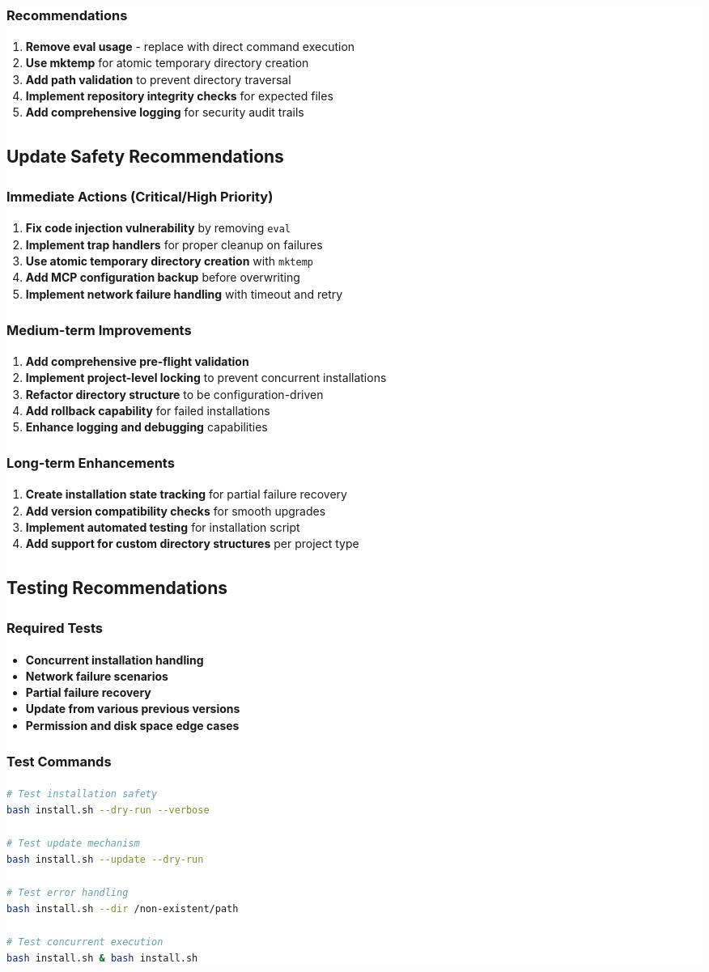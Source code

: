 ### Recommendations
1. **Remove eval usage** - replace with direct command execution
2. **Use mktemp** for atomic temporary directory creation
3. **Add path validation** to prevent directory traversal
4. **Implement repository integrity checks** for expected files
5. **Add comprehensive logging** for security audit trails

## Update Safety Recommendations

### Immediate Actions (Critical/High Priority)
1. **Fix code injection vulnerability** by removing `eval`
2. **Implement trap handlers** for proper cleanup on failures
3. **Use atomic temporary directory creation** with `mktemp`
4. **Add MCP configuration backup** before overwriting
5. **Implement network failure handling** with timeout and retry

### Medium-term Improvements
1. **Add comprehensive pre-flight validation**
2. **Implement project-level locking** to prevent concurrent installations
3. **Refactor directory structure** to be configuration-driven
4. **Add rollback capability** for failed installations
5. **Enhance logging and debugging** capabilities

### Long-term Enhancements
1. **Create installation state tracking** for partial failure recovery
2. **Add version compatibility checks** for smooth upgrades
3. **Implement automated testing** for installation script
4. **Add support for custom directory structures** per project type

## Testing Recommendations

### Required Tests
- **Concurrent installation handling**
- **Network failure scenarios**
- **Partial failure recovery**
- **Update from various previous versions**
- **Permission and disk space edge cases**

### Test Commands
```bash
# Test installation safety
bash install.sh --dry-run --verbose

# Test update mechanism
bash install.sh --update --dry-run

# Test error handling
bash install.sh --dir /non-existent/path

# Test concurrent execution
bash install.sh & bash install.sh
```

